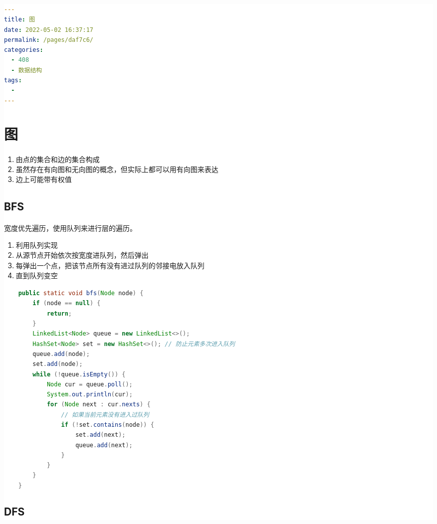 ```yaml
---
title: 图
date: 2022-05-02 16:37:17
permalink: /pages/daf7c6/
categories:
  - 408
  - 数据结构
tags:
  - 
---
```

# 图

1. 由点的集合和边的集合构成
2. 虽然存在有向图和无向图的概念，但实际上都可以用有向图来表达
3. 边上可能带有权值

## BFS

宽度优先遍历，使用队列来进行层的遍历。

1. 利用队列实现
2. 从源节点开始依次按宽度进队列，然后弹出
3. 每弹出一个点，把该节点所有没有进过队列的邻接电放入队列
4. 直到队列变空

```java
	public static void bfs(Node node) {
		if (node == null) {
			return;
		}
		LinkedList<Node> queue = new LinkedList<>();
		HashSet<Node> set = new HashSet<>(); // 防止元素多次进入队列
		queue.add(node);
		set.add(node);
		while (!queue.isEmpty()) {
			Node cur = queue.poll();
			System.out.println(cur);
			for (Node next : cur.nexts) {
				// 如果当前元素没有进入过队列
				if (!set.contains(node)) {
					set.add(next);
					queue.add(next);
				}
			}
		}
	}
```

## DFS
